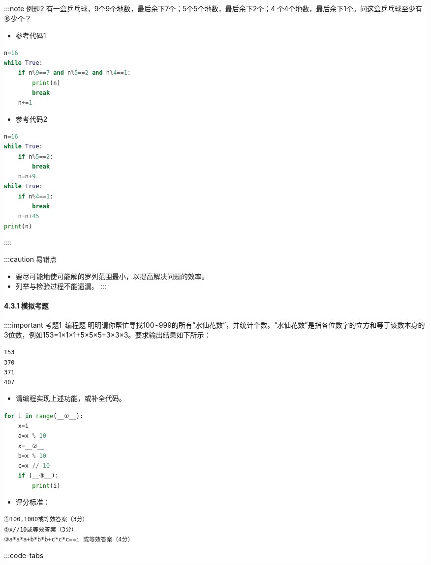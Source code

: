 :::note 例题2
有一盒乒乓球，9个9个地数，最后余下7个；5个5个地数，最后余下2个；4 个4个地数，最后余下1个。问这盒乒乓球至少有多少个？
+ 参考代码1
```Python :collapsed-lines=3
n=16
while True:
    if n%9==7 and n%5==2 and n%4==1:
        print(n)
        break
    n+=1
```
+ 参考代码2
```Python :collapsed-lines=3
n=16
while True:
    if n%5==2:
        break
    n=n+9
while True:
    if n%4==1:
        break
    n=n+45
print(n)
```
::::

:::caution 易错点
+ 要尽可能地使可能解的罗列范围最小，以提高解决问题的效率。
+ 列举与检验过程不能遗漏。
:::

#### 4.3.1 模拟考题
::::important 考题1 编程题
明明请你帮忙寻找100~999的所有“水仙花数”，并统计个数。“水仙花数”是指各位数字的立方和等于该数本身的3位数，例如153=1×1×1+5×5×5+3×3×3。要求输出结果如下所示：
```text
153
370
371
407
```
+ 请编程实现上述功能，或补全代码。
```Python :collapsed-lines=3
for i in range(__①__): 
    x=i
    a=x % 10
    x=__②__    
    b=x % 10
    c=x // 10
    if (__③__):
        print(i)
```
+ 评分标准：
```text
①100,1000或等效答案（3分）
②x//10或等效答案（3分）
③a*a*a+b*b*b+c*c*c==i 或等效答案（4分）
```
:::code-tabs
